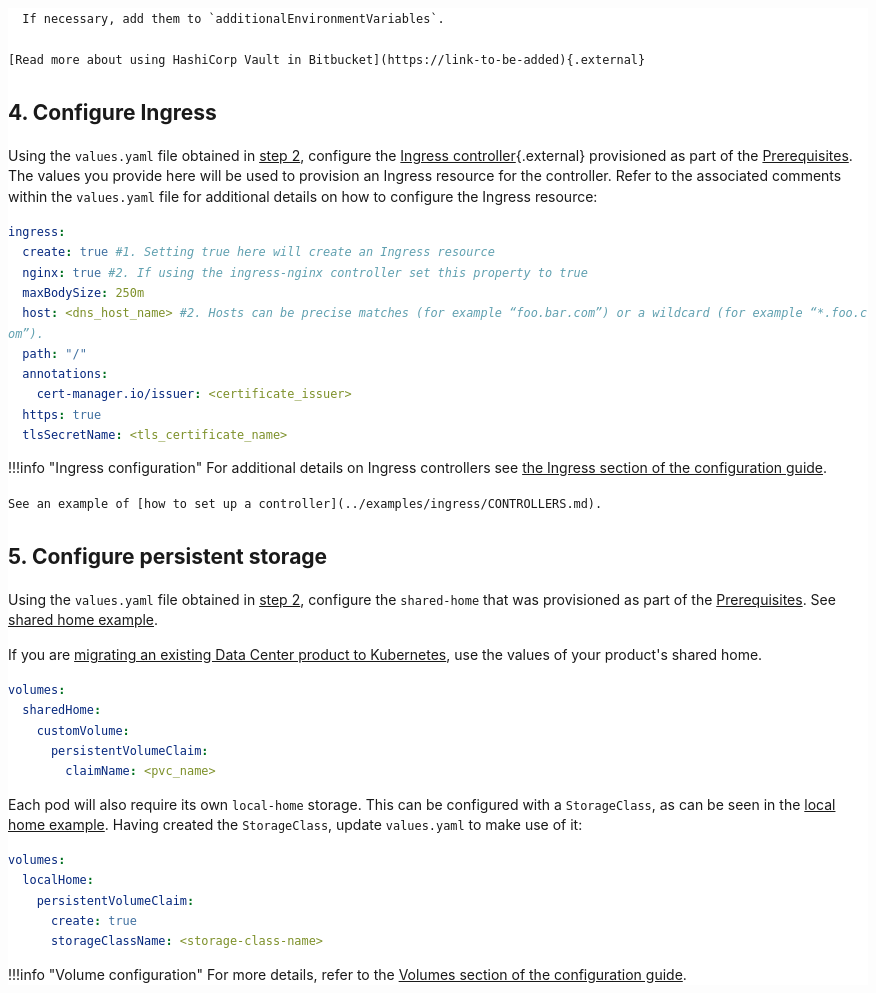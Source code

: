       If necessary, add them to `additionalEnvironmentVariables`.

    [Read more about using HashiCorp Vault in Bitbucket](https://link-to-be-added){.external}


## 4. Configure Ingress
Using the `values.yaml` file obtained in [step 2](#2-obtain-valuesyaml), configure the [Ingress controller](https://kubernetes.io/docs/concepts/services-networking/ingress-controllers/){.external} provisioned as part of the [Prerequisites](PREREQUISITES.md). The values you provide here will be used to provision an Ingress resource for the controller. Refer to the associated comments within the `values.yaml` file for additional details on how to configure the Ingress resource:

```yaml
ingress:
  create: true #1. Setting true here will create an Ingress resource
  nginx: true #2. If using the ingress-nginx controller set this property to true
  maxBodySize: 250m
  host: <dns_host_name> #2. Hosts can be precise matches (for example “foo.bar.com”) or a wildcard (for example “*.foo.com”).
  path: "/"
  annotations:
    cert-manager.io/issuer: <certificate_issuer>
  https: true
  tlsSecretName: <tls_certificate_name>
```

!!!info "Ingress configuration"
    For additional details on Ingress controllers see [the Ingress section of the configuration guide](CONFIGURATION.md#ingress). 

    See an example of [how to set up a controller](../examples/ingress/CONTROLLERS.md).
    
## 5. Configure persistent storage

Using the `values.yaml` file obtained in [step 2](#2-obtain-valuesyaml), configure the `shared-home` that was provisioned as part of the [Prerequisites](PREREQUISITES.md). See [shared home example](../examples/storage/aws/SHARED_STORAGE.md).

If you are [migrating an existing Data Center product to Kubernetes](MIGRATION.md), use the values of your product's shared home. 


```yaml
volumes:
  sharedHome:
    customVolume:
      persistentVolumeClaim:
        claimName: <pvc_name>
```

Each pod will also require its own `local-home` storage. This can be configured with a `StorageClass`, as can be seen in the [local home example](../examples/storage/aws/LOCAL_STORAGE.md). Having created the `StorageClass`, update `values.yaml` to make use of it: 

```yaml
volumes:
  localHome:
    persistentVolumeClaim:
      create: true
      storageClassName: <storage-class-name>
```
!!!info "Volume configuration"
    For more details, refer to the [Volumes section of the configuration guide](CONFIGURATION.md#volumes).
    